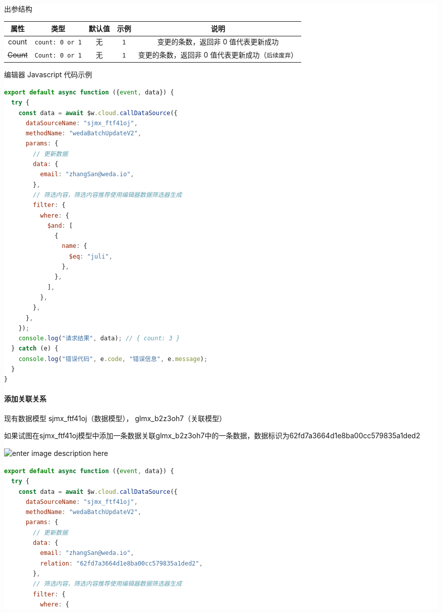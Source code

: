 出参结构

|  属性   |       类型        | 默认值 | 示例  |         说明          |
|:-----:|:---------------:|:---:|:---:|:-------------------:|
| count | `count: 0 or 1` |  无  | `1` | 变更的条数，返回非 0 值代表更新成功 |
| ~~Count~~ | `Count: 0 or 1` |  无  | `1` | 变更的条数，返回非 0 值代表更新成功（`后续废弃`） |

编辑器 Javascript 代码示例

```js
export default async function ({event, data}) {
  try {
    const data = await $w.cloud.callDataSource({
      dataSourceName: "sjmx_ftf41oj",
      methodName: "wedaBatchUpdateV2",
      params: {
        // 更新数据
        data: {
          email: "zhangSan@weda.io",
        },
        // 筛选内容，筛选内容推荐使用编辑器数据筛选器生成
        filter: {
          where: {
            $and: [
              {
                name: {
                  $eq: "juli",
                },
              },
            ],
          },
        },
      },
    });
    console.log("请求结果", data); // { count: 3 }
  } catch (e) {
    console.log("错误代码", e.code, "错误信息", e.message);
  }
}
```


#### 添加关联关系
现有数据模型    sjmx_ftf41oj（数据模型）， glmx_b2z3oh7（关联模型）

如果试图在sjmx_ftf41oj模型中添加一条数据关联glmx_b2z3oh7中的一条数据，数据标识为62fd7a3664d1e8ba00cc579835a1ded2

![enter image description here](https://qcloudimg.tencent-cloud.cn/raw/d215b5a13e96c6d4c06ae46bba0a8b6d.png)



```js
export default async function ({event, data}) {
  try {
    const data = await $w.cloud.callDataSource({
      dataSourceName: "sjmx_ftf41oj",
      methodName: "wedaBatchUpdateV2",
      params: {
        // 更新数据
        data: {
          email: "zhangSan@weda.io",
          relation: "62fd7a3664d1e8ba00cc579835a1ded2",           
        },
        // 筛选内容，筛选内容推荐使用编辑器数据筛选器生成
        filter: {
          where: {
```